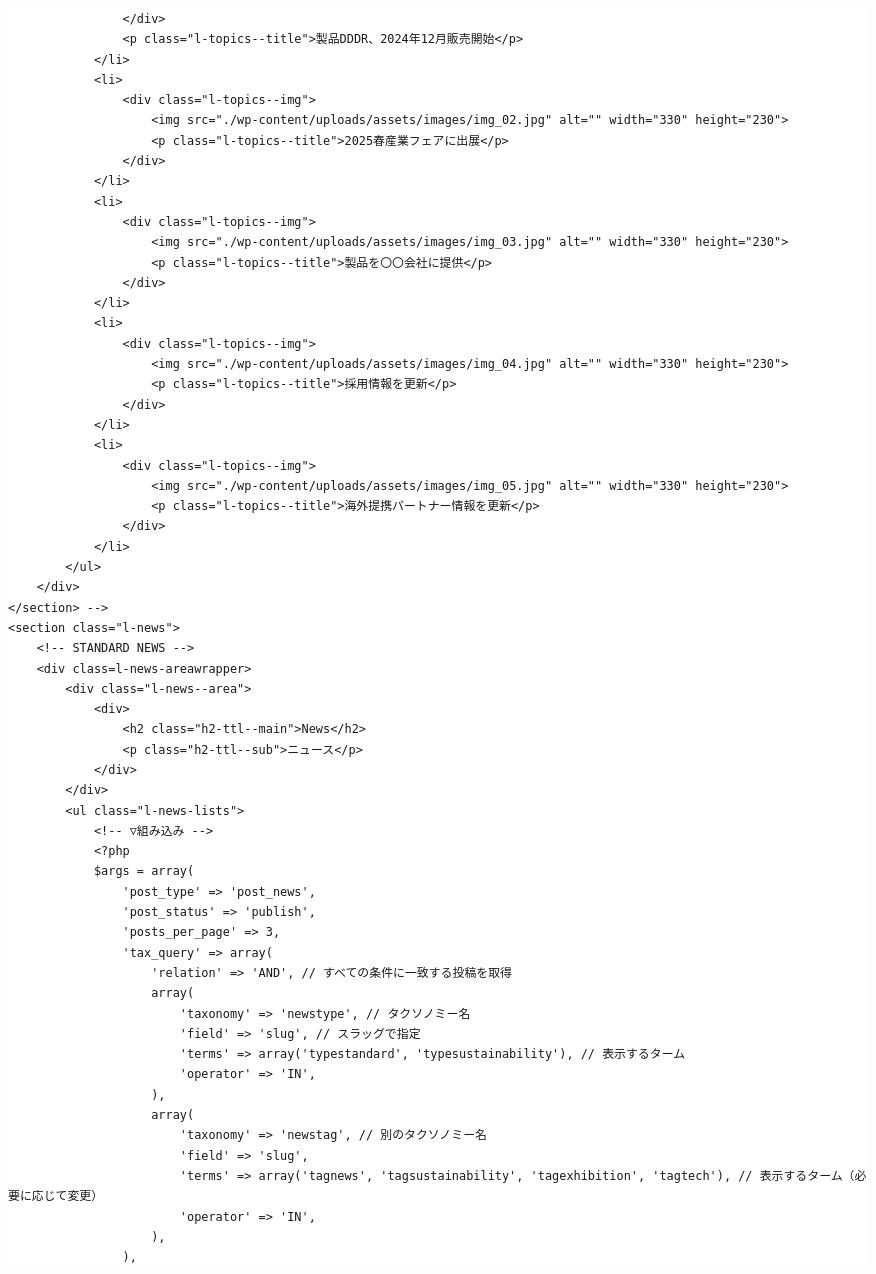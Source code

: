                     </div>
                    <p class="l-topics--title">製品DDDR、2024年12月販売開始</p>
                </li>
                <li>
                    <div class="l-topics--img">
                        <img src="./wp-content/uploads/assets/images/img_02.jpg" alt="" width="330" height="230">
                        <p class="l-topics--title">2025春産業フェアに出展</p>
                    </div>
                </li>
                <li>
                    <div class="l-topics--img">
                        <img src="./wp-content/uploads/assets/images/img_03.jpg" alt="" width="330" height="230">
                        <p class="l-topics--title">製品を〇〇会社に提供</p>
                    </div>
                </li>
                <li>
                    <div class="l-topics--img">
                        <img src="./wp-content/uploads/assets/images/img_04.jpg" alt="" width="330" height="230">
                        <p class="l-topics--title">採用情報を更新</p>
                    </div>
                </li>
                <li>
                    <div class="l-topics--img">
                        <img src="./wp-content/uploads/assets/images/img_05.jpg" alt="" width="330" height="230">
                        <p class="l-topics--title">海外提携パートナー情報を更新</p>
                    </div>
                </li>
            </ul>
        </div>
    </section> -->
    <section class="l-news">
        <!-- STANDARD NEWS -->
        <div class=l-news-areawrapper>
            <div class="l-news--area">
                <div>
                    <h2 class="h2-ttl--main">News</h2>
                    <p class="h2-ttl--sub">ニュース</p>
                </div>
            </div>
            <ul class="l-news-lists">
                <!-- ▽組み込み -->
                <?php
                $args = array(
                    'post_type' => 'post_news',
                    'post_status' => 'publish',
                    'posts_per_page' => 3,
                    'tax_query' => array(
                        'relation' => 'AND', // すべての条件に一致する投稿を取得
                        array(
                            'taxonomy' => 'newstype', // タクソノミー名
                            'field' => 'slug', // スラッグで指定
                            'terms' => array('typestandard', 'typesustainability'), // 表示するターム
                            'operator' => 'IN',
                        ),
                        array(
                            'taxonomy' => 'newstag', // 別のタクソノミー名
                            'field' => 'slug',
                            'terms' => array('tagnews', 'tagsustainability', 'tagexhibition', 'tagtech'), // 表示するターム（必要に応じて変更）
                            'operator' => 'IN',
                        ),
                    ),
